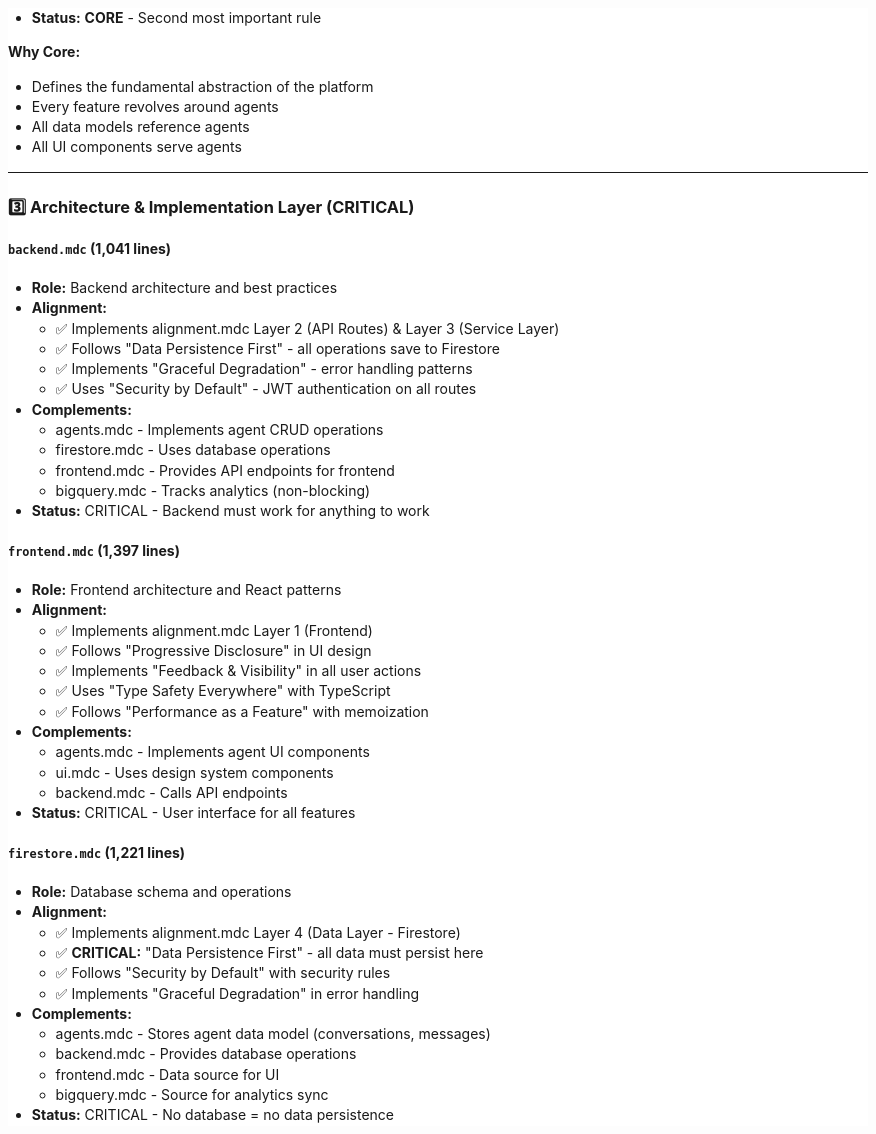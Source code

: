 - **Status:** **CORE** - Second most important rule

**Why Core:**
- Defines the fundamental abstraction of the platform
- Every feature revolves around agents
- All data models reference agents
- All UI components serve agents

---

### 3️⃣ **Architecture & Implementation Layer** (CRITICAL)

#### `backend.mdc` (1,041 lines)
- **Role:** Backend architecture and best practices
- **Alignment:**
  - ✅ Implements alignment.mdc Layer 2 (API Routes) & Layer 3 (Service Layer)
  - ✅ Follows "Data Persistence First" - all operations save to Firestore
  - ✅ Implements "Graceful Degradation" - error handling patterns
  - ✅ Uses "Security by Default" - JWT authentication on all routes
- **Complements:**
  - agents.mdc - Implements agent CRUD operations
  - firestore.mdc - Uses database operations
  - frontend.mdc - Provides API endpoints for frontend
  - bigquery.mdc - Tracks analytics (non-blocking)
- **Status:** CRITICAL - Backend must work for anything to work

#### `frontend.mdc` (1,397 lines)
- **Role:** Frontend architecture and React patterns
- **Alignment:**
  - ✅ Implements alignment.mdc Layer 1 (Frontend)
  - ✅ Follows "Progressive Disclosure" in UI design
  - ✅ Implements "Feedback & Visibility" in all user actions
  - ✅ Uses "Type Safety Everywhere" with TypeScript
  - ✅ Follows "Performance as a Feature" with memoization
- **Complements:**
  - agents.mdc - Implements agent UI components
  - ui.mdc - Uses design system components
  - backend.mdc - Calls API endpoints
- **Status:** CRITICAL - User interface for all features

#### `firestore.mdc` (1,221 lines)
- **Role:** Database schema and operations
- **Alignment:**
  - ✅ Implements alignment.mdc Layer 4 (Data Layer - Firestore)
  - ✅ **CRITICAL:** "Data Persistence First" - all data must persist here
  - ✅ Follows "Security by Default" with security rules
  - ✅ Implements "Graceful Degradation" in error handling
- **Complements:**
  - agents.mdc - Stores agent data model (conversations, messages)
  - backend.mdc - Provides database operations
  - frontend.mdc - Data source for UI
  - bigquery.mdc - Source for analytics sync
- **Status:** CRITICAL - No database = no data persistence
